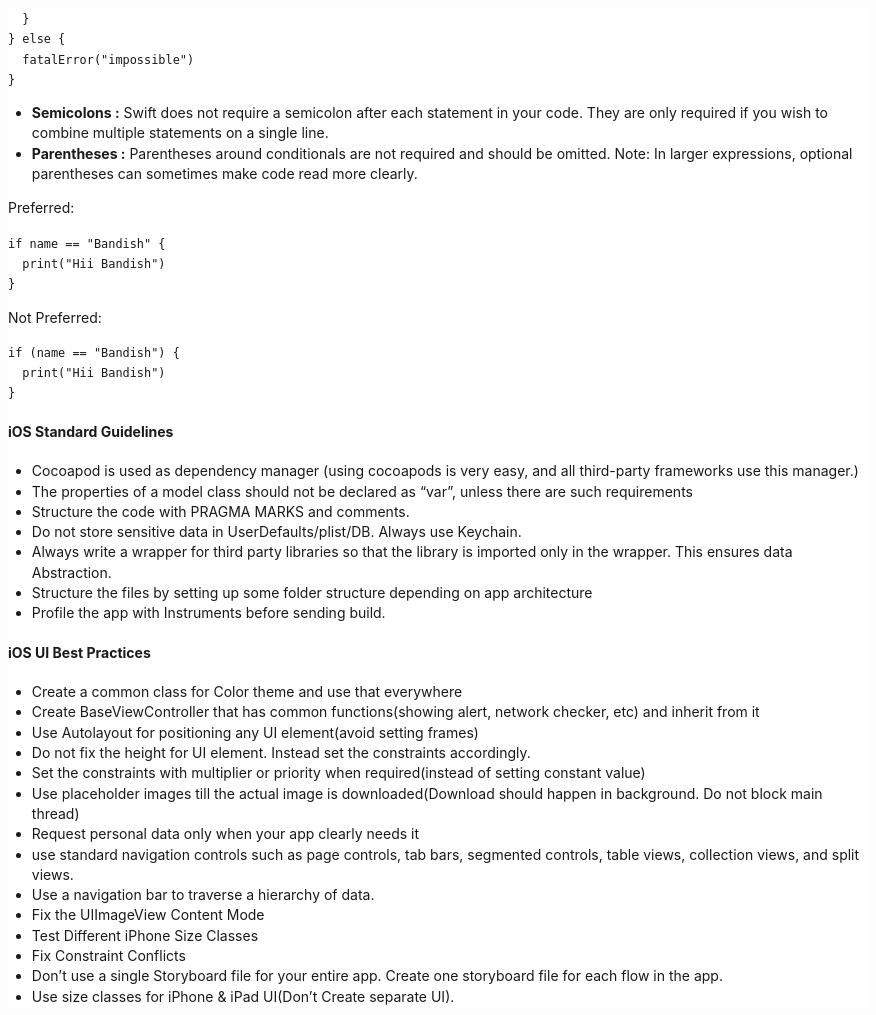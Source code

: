 ~~~
  }
} else {
  fatalError("impossible")
}
~~~
- **Semicolons :**
Swift does not require a semicolon after each statement in your code. They are only required if you wish to combine multiple statements on a single line.
- **Parentheses :**
Parentheses around conditionals are not required and should be omitted. Note: In larger expressions, optional parentheses can sometimes make code read more clearly. 

Preferred: 
~~~
if name == "Bandish" {
  print("Hii Bandish")
}
~~~
Not Preferred:
~~~
if (name == "Bandish") {
  print("Hii Bandish")
}
~~~

#### iOS Standard Guidelines

- Cocoapod is used as dependency manager (using cocoapods is very easy, and all third-party frameworks use this manager.)
- The properties of a model class should not be declared as “var”, unless there are such requirements
- Structure the code with PRAGMA MARKS and comments.
- Do not store sensitive data in UserDefaults/plist/DB. Always use Keychain.
- Always write a wrapper for third party libraries so that the library is imported only in the wrapper. This ensures data Abstraction. 
- Structure the files by setting up some folder structure depending on app architecture
- Profile the app with Instruments before sending build.

#### iOS UI Best Practices
- Create a common class for Color theme and use that everywhere
- Create BaseViewController that has common functions(showing alert, network checker, etc) and inherit from it
- Use Autolayout for positioning any UI element(avoid setting frames)
- Do not fix the height for UI element. Instead set the constraints accordingly.
- Set the constraints with multiplier or priority when required(instead of setting constant value)
- Use placeholder images till the actual image is downloaded(Download should happen in background. Do not block main thread)
- Request personal data only when your app clearly needs it
- use standard navigation controls such as page controls, tab bars, segmented controls, table views, collection views, and split views.
- Use a navigation bar to traverse a hierarchy of data.
- Fix the UIImageView Content Mode
- Test Different iPhone Size Classes
- Fix Constraint Conflicts
- Don’t use a single Storyboard file for your entire app. Create one storyboard file for each flow in the app. 
- Use size classes for iPhone & iPad UI(Don’t Create separate UI).
